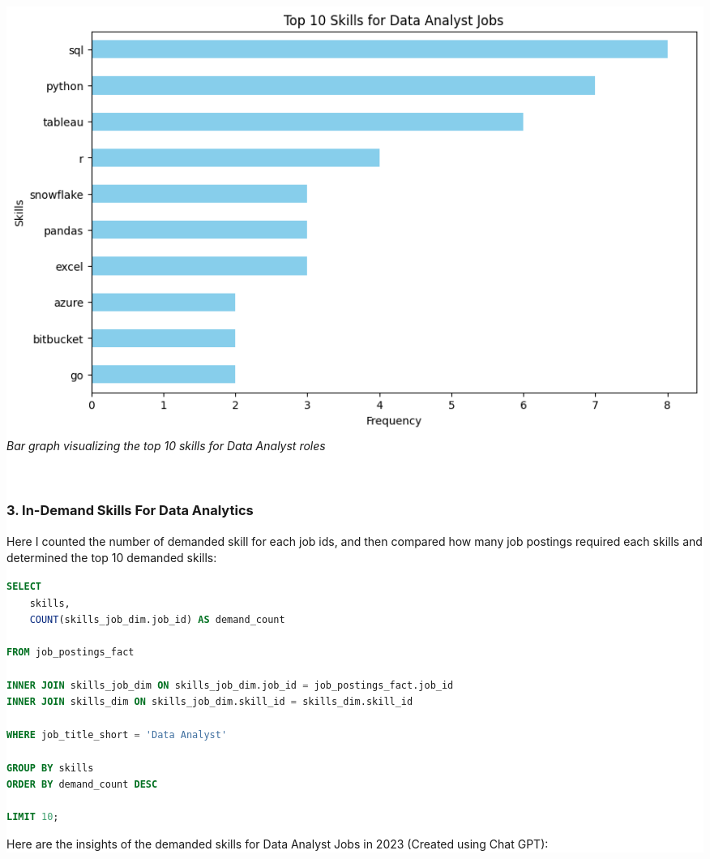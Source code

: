 ![Top Paying Companies](assets/top_paying_skills.png)
*Bar graph visualizing the top 10 skills for Data Analyst roles*

<br>

### 3. In-Demand Skills For Data Analytics

Here I counted the number of demanded skill for each job ids, and then compared how many job postings required each skills and determined the top 10 demanded skills:

```sql
SELECT 
    skills,
    COUNT(skills_job_dim.job_id) AS demand_count

FROM job_postings_fact

INNER JOIN skills_job_dim ON skills_job_dim.job_id = job_postings_fact.job_id
INNER JOIN skills_dim ON skills_job_dim.skill_id = skills_dim.skill_id

WHERE job_title_short = 'Data Analyst'

GROUP BY skills
ORDER BY demand_count DESC

LIMIT 10; 
```
Here are the insights of the demanded skills for Data Analyst Jobs in 2023 (Created using Chat GPT): 
